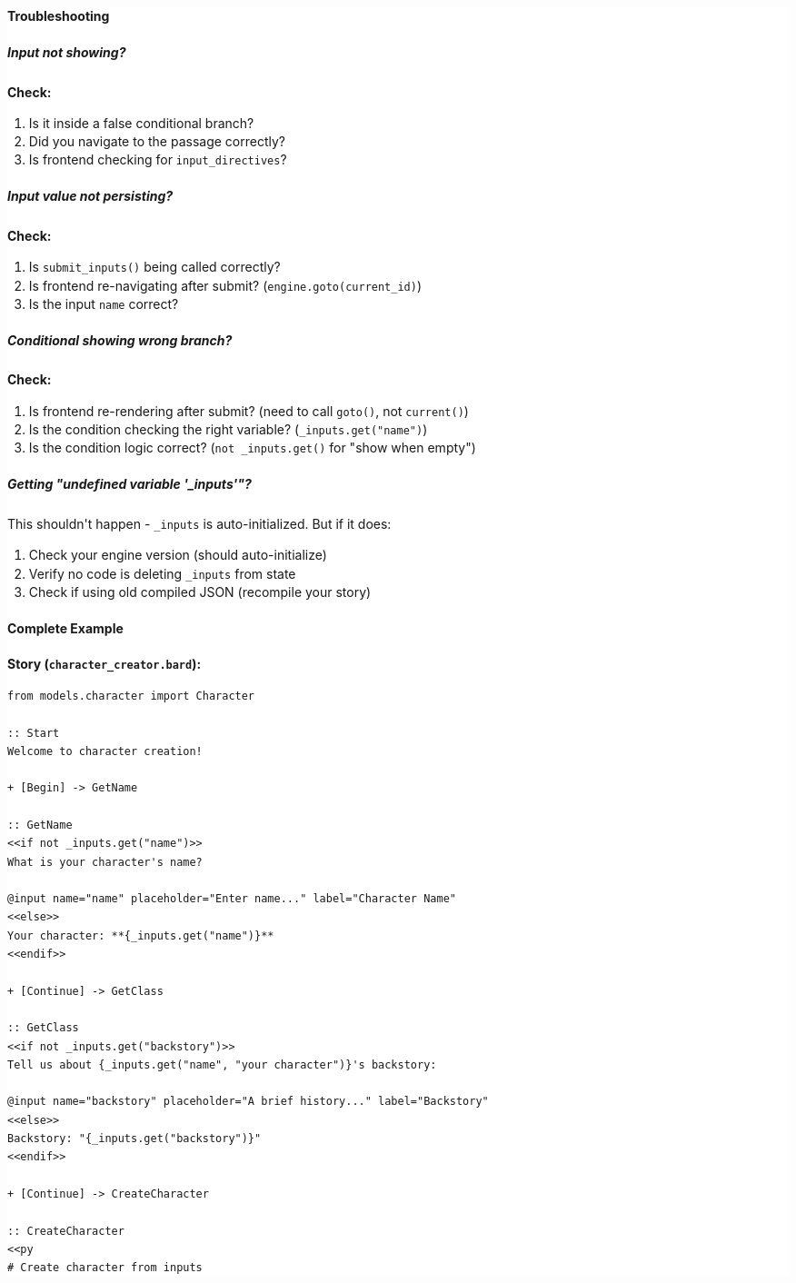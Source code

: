 #### Troubleshooting

##### Input not showing?

**Check:**
1. Is it inside a false conditional branch?
2. Did you navigate to the passage correctly?
3. Is frontend checking for `input_directives`?

##### Input value not persisting?

**Check:**
1. Is `submit_inputs()` being called correctly?
2. Is frontend re-navigating after submit? (`engine.goto(current_id)`)
3. Is the input `name` correct?

##### Conditional showing wrong branch?

**Check:**
1. Is frontend re-rendering after submit? (need to call `goto()`, not `current()`)
2. Is the condition checking the right variable? (`_inputs.get("name")`)
3. Is the condition logic correct? (`not _inputs.get()` for "show when empty")

##### Getting "undefined variable '_inputs'"?

This shouldn't happen - `_inputs` is auto-initialized. But if it does:
1. Check your engine version (should auto-initialize)
2. Verify no code is deleting `_inputs` from state
3. Check if using old compiled JSON (recompile your story)

#### Complete Example

**Story (`character_creator.bard`):**

```bard
from models.character import Character

:: Start
Welcome to character creation!

+ [Begin] -> GetName

:: GetName
<<if not _inputs.get("name")>>
What is your character's name?

@input name="name" placeholder="Enter name..." label="Character Name"
<<else>>
Your character: **{_inputs.get("name")}**
<<endif>>

+ [Continue] -> GetClass

:: GetClass
<<if not _inputs.get("backstory")>>
Tell us about {_inputs.get("name", "your character")}'s backstory:

@input name="backstory" placeholder="A brief history..." label="Backstory"
<<else>>
Backstory: "{_inputs.get("backstory")}"
<<endif>>

+ [Continue] -> CreateCharacter

:: CreateCharacter
<<py
# Create character from inputs
```